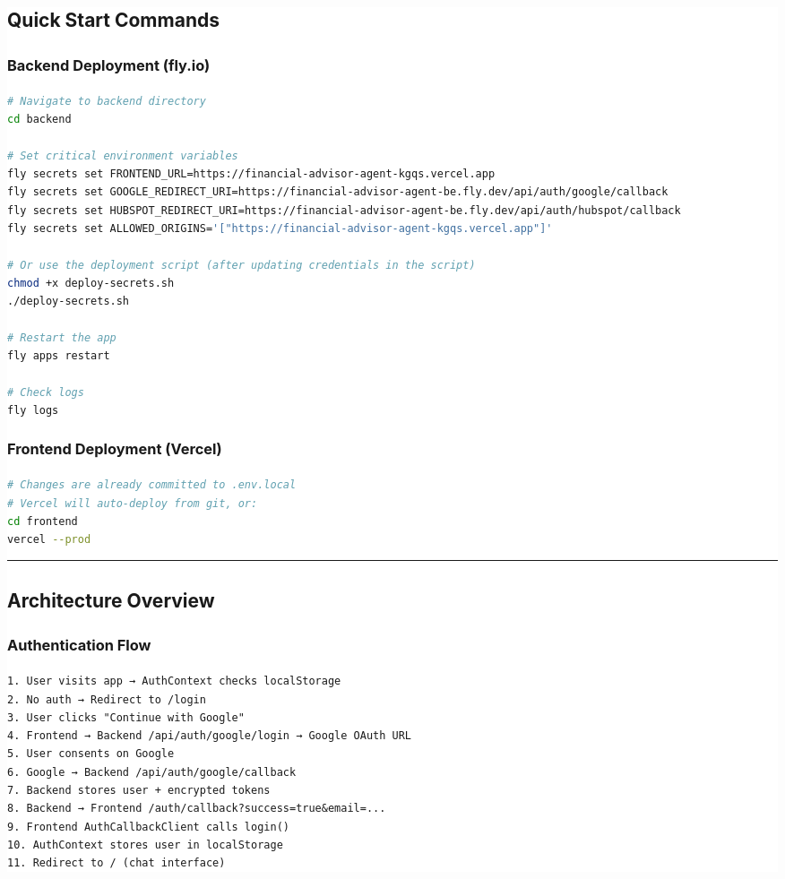 ## Quick Start Commands

### Backend Deployment (fly.io)
```bash
# Navigate to backend directory
cd backend

# Set critical environment variables
fly secrets set FRONTEND_URL=https://financial-advisor-agent-kgqs.vercel.app
fly secrets set GOOGLE_REDIRECT_URI=https://financial-advisor-agent-be.fly.dev/api/auth/google/callback
fly secrets set HUBSPOT_REDIRECT_URI=https://financial-advisor-agent-be.fly.dev/api/auth/hubspot/callback
fly secrets set ALLOWED_ORIGINS='["https://financial-advisor-agent-kgqs.vercel.app"]'

# Or use the deployment script (after updating credentials in the script)
chmod +x deploy-secrets.sh
./deploy-secrets.sh

# Restart the app
fly apps restart

# Check logs
fly logs
```

### Frontend Deployment (Vercel)
```bash
# Changes are already committed to .env.local
# Vercel will auto-deploy from git, or:
cd frontend
vercel --prod
```

---

## Architecture Overview

### Authentication Flow
```
1. User visits app → AuthContext checks localStorage
2. No auth → Redirect to /login
3. User clicks "Continue with Google"
4. Frontend → Backend /api/auth/google/login → Google OAuth URL
5. User consents on Google
6. Google → Backend /api/auth/google/callback
7. Backend stores user + encrypted tokens
8. Backend → Frontend /auth/callback?success=true&email=...
9. Frontend AuthCallbackClient calls login()
10. AuthContext stores user in localStorage
11. Redirect to / (chat interface)
```
